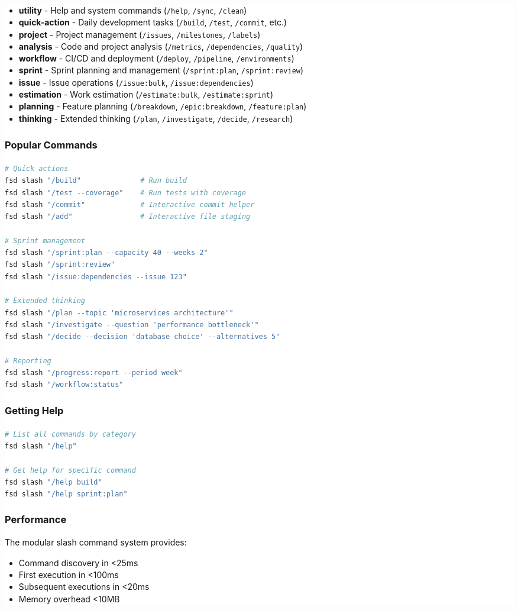 - **utility** - Help and system commands (`/help`, `/sync`, `/clean`)
- **quick-action** - Daily development tasks (`/build`, `/test`, `/commit`, etc.)
- **project** - Project management (`/issues`, `/milestones`, `/labels`)
- **analysis** - Code and project analysis (`/metrics`, `/dependencies`, `/quality`)
- **workflow** - CI/CD and deployment (`/deploy`, `/pipeline`, `/environments`)
- **sprint** - Sprint planning and management (`/sprint:plan`, `/sprint:review`)
- **issue** - Issue operations (`/issue:bulk`, `/issue:dependencies`)
- **estimation** - Work estimation (`/estimate:bulk`, `/estimate:sprint`)
- **planning** - Feature planning (`/breakdown`, `/epic:breakdown`, `/feature:plan`)
- **thinking** - Extended thinking (`/plan`, `/investigate`, `/decide`, `/research`)

### Popular Commands

```bash
# Quick actions
fsd slash "/build"              # Run build
fsd slash "/test --coverage"    # Run tests with coverage
fsd slash "/commit"             # Interactive commit helper
fsd slash "/add"                # Interactive file staging

# Sprint management
fsd slash "/sprint:plan --capacity 40 --weeks 2"
fsd slash "/sprint:review"
fsd slash "/issue:dependencies --issue 123"

# Extended thinking
fsd slash "/plan --topic 'microservices architecture'"
fsd slash "/investigate --question 'performance bottleneck'"
fsd slash "/decide --decision 'database choice' --alternatives 5"

# Reporting
fsd slash "/progress:report --period week"
fsd slash "/workflow:status"
```

### Getting Help

```bash
# List all commands by category
fsd slash "/help"

# Get help for specific command
fsd slash "/help build"
fsd slash "/help sprint:plan"
```

### Performance

The modular slash command system provides:
- Command discovery in <25ms
- First execution in <100ms
- Subsequent executions in <20ms
- Memory overhead <10MB
